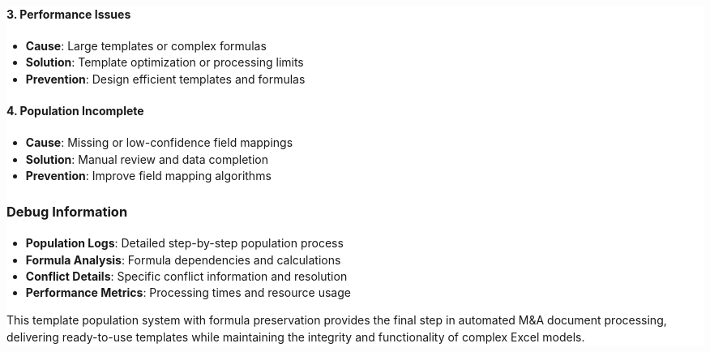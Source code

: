 #### 3. Performance Issues
- **Cause**: Large templates or complex formulas
- **Solution**: Template optimization or processing limits
- **Prevention**: Design efficient templates and formulas

#### 4. Population Incomplete
- **Cause**: Missing or low-confidence field mappings
- **Solution**: Manual review and data completion
- **Prevention**: Improve field mapping algorithms

### Debug Information

- **Population Logs**: Detailed step-by-step population process
- **Formula Analysis**: Formula dependencies and calculations
- **Conflict Details**: Specific conflict information and resolution
- **Performance Metrics**: Processing times and resource usage

This template population system with formula preservation provides the final step in automated M&A document processing, delivering ready-to-use templates while maintaining the integrity and functionality of complex Excel models. 